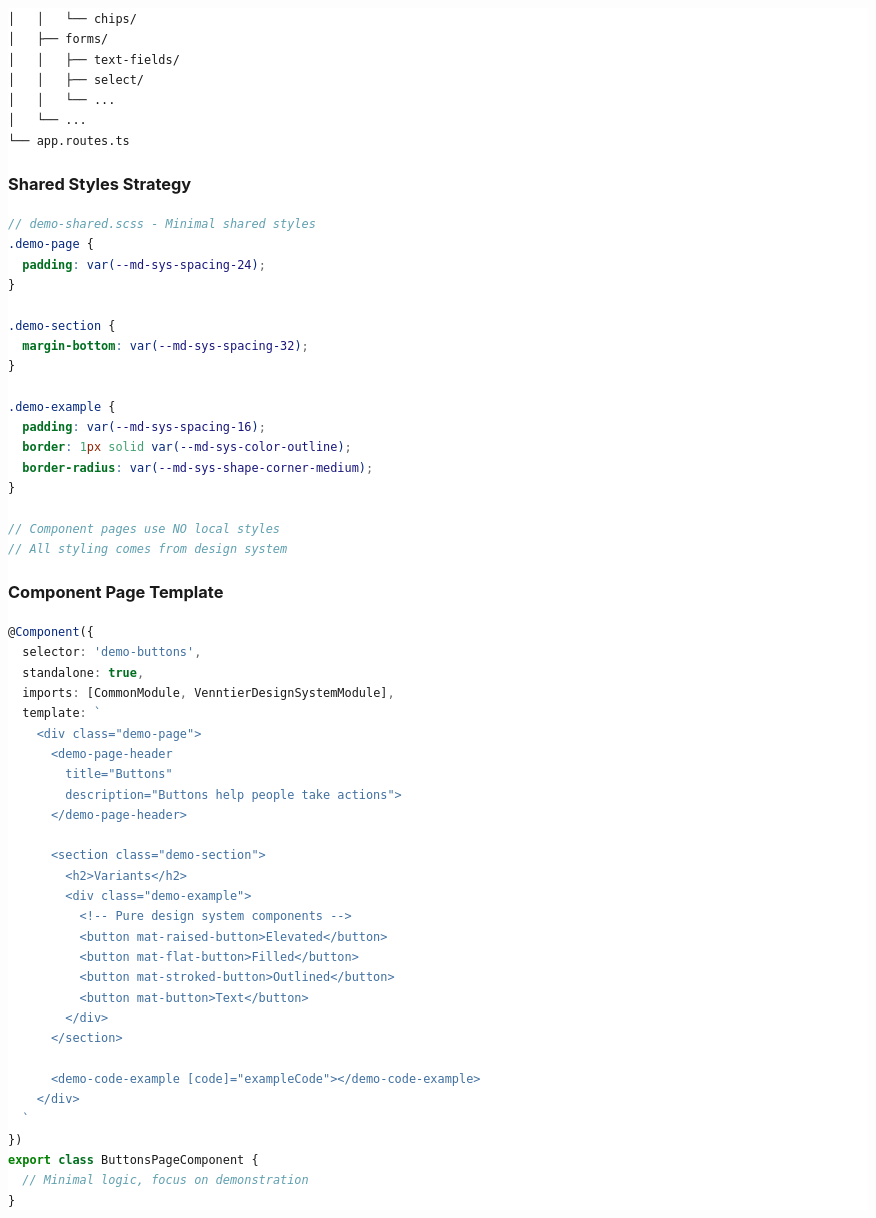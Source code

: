 ```
│   │   └── chips/
│   ├── forms/
│   │   ├── text-fields/
│   │   ├── select/
│   │   └── ...
│   └── ...
└── app.routes.ts
```

### Shared Styles Strategy

```scss
// demo-shared.scss - Minimal shared styles
.demo-page {
  padding: var(--md-sys-spacing-24);
}

.demo-section {
  margin-bottom: var(--md-sys-spacing-32);
}

.demo-example {
  padding: var(--md-sys-spacing-16);
  border: 1px solid var(--md-sys-color-outline);
  border-radius: var(--md-sys-shape-corner-medium);
}

// Component pages use NO local styles
// All styling comes from design system
```

### Component Page Template

```typescript
@Component({
  selector: 'demo-buttons',
  standalone: true,
  imports: [CommonModule, VenntierDesignSystemModule],
  template: `
    <div class="demo-page">
      <demo-page-header
        title="Buttons"
        description="Buttons help people take actions">
      </demo-page-header>

      <section class="demo-section">
        <h2>Variants</h2>
        <div class="demo-example">
          <!-- Pure design system components -->
          <button mat-raised-button>Elevated</button>
          <button mat-flat-button>Filled</button>
          <button mat-stroked-button>Outlined</button>
          <button mat-button>Text</button>
        </div>
      </section>

      <demo-code-example [code]="exampleCode"></demo-code-example>
    </div>
  `
})
export class ButtonsPageComponent {
  // Minimal logic, focus on demonstration
}
```
